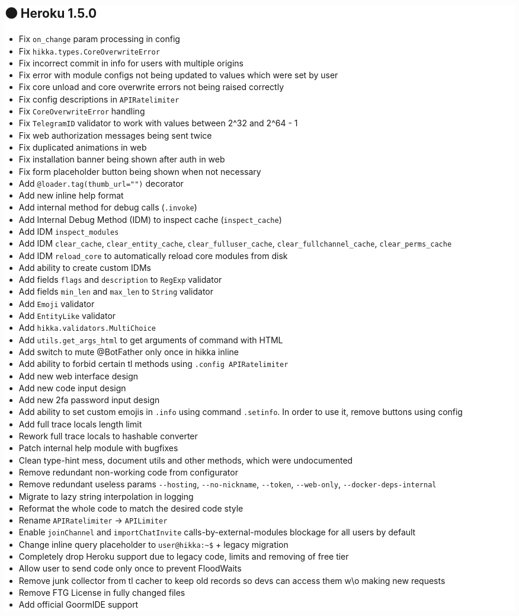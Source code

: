 ## 🌑 Heroku 1.5.0

- Fix `on_change` param processing in config
- Fix `hikka.types.CoreOverwriteError`
- Fix incorrect commit in info for users with multiple origins
- Fix error with module configs not being updated to values which were set by user
- Fix core unload and core overwrite errors not being raised correctly
- Fix config descriptions in `APIRatelimiter`
- Fix `CoreOverwriteError` handling
- Fix `TelegramID` validator to work with values between 2^32 and 2^64 - 1
- Fix web authorization messages being sent twice
- Fix duplicated animations in web
- Fix installation banner being shown after auth in web
- Fix form placeholder button being shown when not necessary
- Add `@loader.tag(thumb_url="")` decorator
- Add new inline help format
- Add internal method for debug calls (`.invoke`)
- Add Internal Debug Method (IDM) to inspect cache (`inspect_cache`)
- Add IDM `inspect_modules`
- Add IDM `clear_cache`, `clear_entity_cache`, `clear_fulluser_cache`, `clear_fullchannel_cache`, `clear_perms_cache`
- Add IDM `reload_core` to automatically reload core modules from disk
- Add ability to create custom IDMs
- Add fields `flags` and `description` to `RegExp` validator
- Add fields `min_len` and `max_len` to `String` validator
- Add `Emoji` validator
- Add `EntityLike` validator
- Add `hikka.validators.MultiChoice`
- Add `utils.get_args_html` to get arguments of command with HTML
- Add switch to mute @BotFather only once in hikka inline
- Add ability to forbid certain tl methods using `.config APIRatelimiter`
- Add new web interface design
- Add new code input design
- Add new 2fa password input design
- Add ability to set custom emojis in `.info` using command `.setinfo`. In order to use it, remove buttons using config
- Add full trace locals length limit
- Rework full trace locals to hashable converter
- Patch internal help module with bugfixes
- Clean type-hint mess, document utils and other methods, which were undocumented
- Remove redundant non-working code from configurator
- Remove redundant useless params `--hosting`, `--no-nickname`, `--token`, `--web-only`, `--docker-deps-internal`
- Migrate to lazy string interpolation in logging
- Reformat the whole code to match the desired code style
- Rename `APIRatelimiter` -> `APILimiter`
- Enable `joinChannel` and `importChatInvite` calls-by-external-modules blockage for all users by default
- Change inline query placeholder to `user@hikka:~$` + legacy migration
- Completely drop Heroku support due to legacy code, limits and removing of free tier
- Allow user to send code only once to prevent FloodWaits
- Remove junk collector from tl cacher to keep old records so devs can access them w\o making new requests
- Remove FTG License in fully changed files
- Add official GoormIDE support
